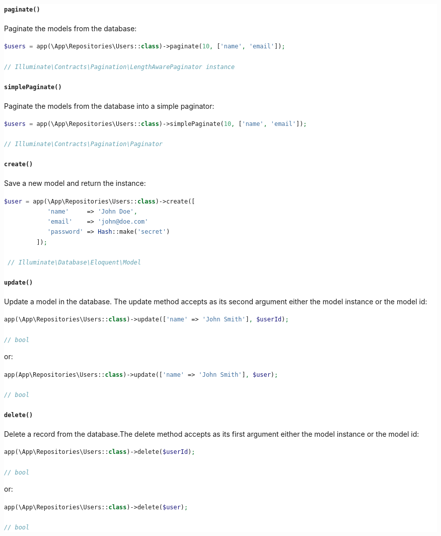 #### ```paginate()```
Paginate the models from the database:

```php
$users = app(\App\Repositories\Users::class)->paginate(10, ['name', 'email']);

// Illuminate\Contracts\Pagination\LengthAwarePaginator instance
```

#### ```simplePaginate()```
Paginate the models from the database into a simple paginator:

```php
$users = app(\App\Repositories\Users::class)->simplePaginate(10, ['name', 'email']);

// Illuminate\Contracts\Pagination\Paginator
```

#### ```create()```
Save a new model and return the instance:

```php
$user = app(\App\Repositories\Users::class)->create([
            'name'     => 'John Doe', 
            'email'    => 'john@doe.com'
            'password' => Hash::make('secret')
         ]);
 
 // Illuminate\Database\Eloquent\Model
```

#### ```update()```
Update a model in the database. The update method accepts as its second argument
either the model instance or the model id:

```php
app(\App\Repositories\Users::class)->update(['name' => 'John Smith'], $userId);

// bool
```
or:
```php
app(App\Repositories\Users::class)->update(['name' => 'John Smith'], $user);

// bool
```

#### ```delete()```
Delete a record from the database.The delete method accepts as its first argument 
either the model instance or the model id:

```php
app(\App\Repositories\Users::class)->delete($userId);

// bool
```
or:
```php
app(\App\Repositories\Users::class)->delete($user);

// bool
```
